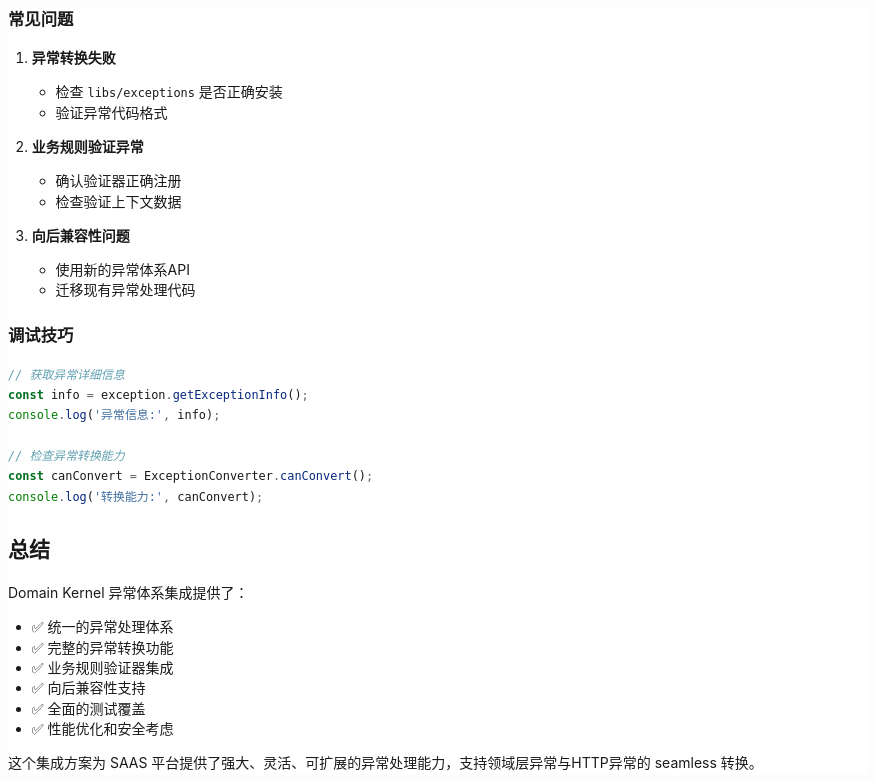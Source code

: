 ### 常见问题

1. **异常转换失败**
   - 检查 `libs/exceptions` 是否正确安装
   - 验证异常代码格式

2. **业务规则验证异常**
   - 确认验证器正确注册
   - 检查验证上下文数据

3. **向后兼容性问题**
   - 使用新的异常体系API
   - 迁移现有异常处理代码

### 调试技巧

```typescript
// 获取异常详细信息
const info = exception.getExceptionInfo();
console.log('异常信息:', info);

// 检查异常转换能力
const canConvert = ExceptionConverter.canConvert();
console.log('转换能力:', canConvert);
```

## 总结

Domain Kernel 异常体系集成提供了：

- ✅ 统一的异常处理体系
- ✅ 完整的异常转换功能
- ✅ 业务规则验证器集成
- ✅ 向后兼容性支持
- ✅ 全面的测试覆盖
- ✅ 性能优化和安全考虑

这个集成方案为 SAAS 平台提供了强大、灵活、可扩展的异常处理能力，支持领域层异常与HTTP异常的 seamless 转换。
